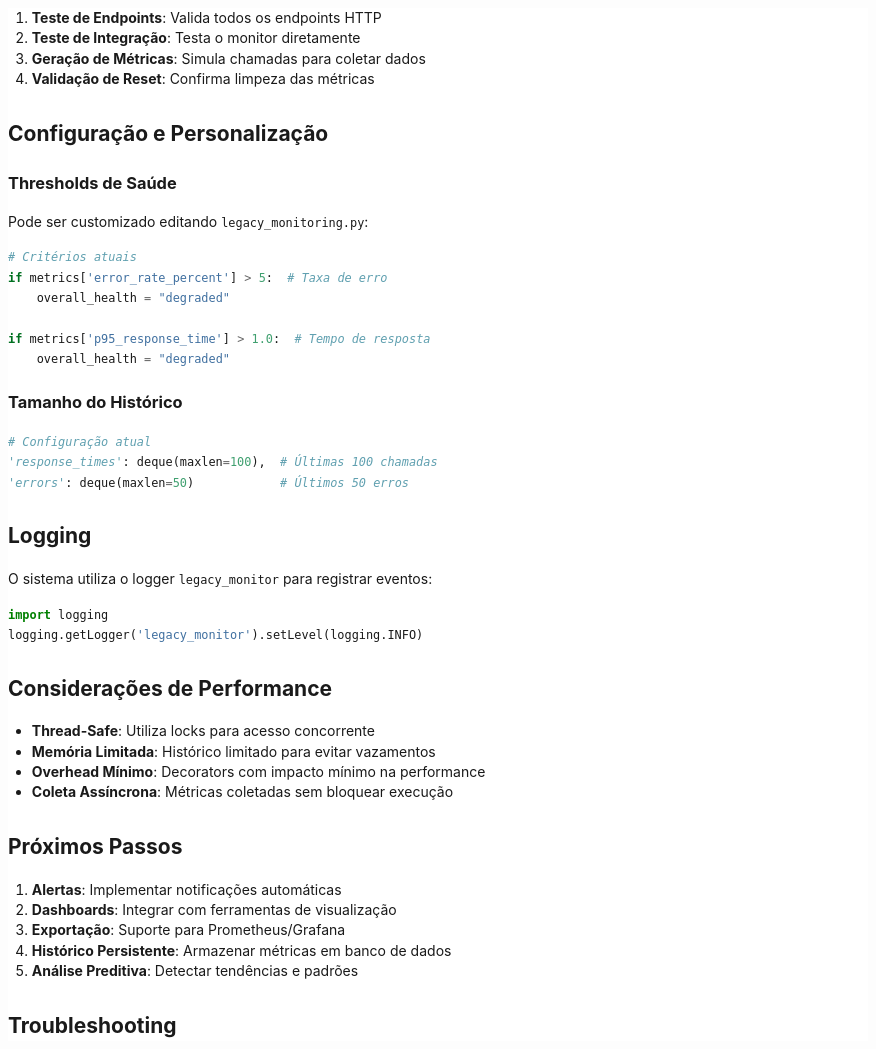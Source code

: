 1. **Teste de Endpoints**: Valida todos os endpoints HTTP
2. **Teste de Integração**: Testa o monitor diretamente
3. **Geração de Métricas**: Simula chamadas para coletar dados
4. **Validação de Reset**: Confirma limpeza das métricas

## Configuração e Personalização

### Thresholds de Saúde

Pode ser customizado editando `legacy_monitoring.py`:

```python
# Critérios atuais
if metrics['error_rate_percent'] > 5:  # Taxa de erro
    overall_health = "degraded"
    
if metrics['p95_response_time'] > 1.0:  # Tempo de resposta
    overall_health = "degraded"
```

### Tamanho do Histórico

```python
# Configuração atual
'response_times': deque(maxlen=100),  # Últimas 100 chamadas
'errors': deque(maxlen=50)            # Últimos 50 erros
```

## Logging

O sistema utiliza o logger `legacy_monitor` para registrar eventos:

```python
import logging
logging.getLogger('legacy_monitor').setLevel(logging.INFO)
```

## Considerações de Performance

- **Thread-Safe**: Utiliza locks para acesso concorrente
- **Memória Limitada**: Histórico limitado para evitar vazamentos
- **Overhead Mínimo**: Decorators com impacto mínimo na performance
- **Coleta Assíncrona**: Métricas coletadas sem bloquear execução

## Próximos Passos

1. **Alertas**: Implementar notificações automáticas
2. **Dashboards**: Integrar com ferramentas de visualização
3. **Exportação**: Suporte para Prometheus/Grafana
4. **Histórico Persistente**: Armazenar métricas em banco de dados
5. **Análise Preditiva**: Detectar tendências e padrões

## Troubleshooting
